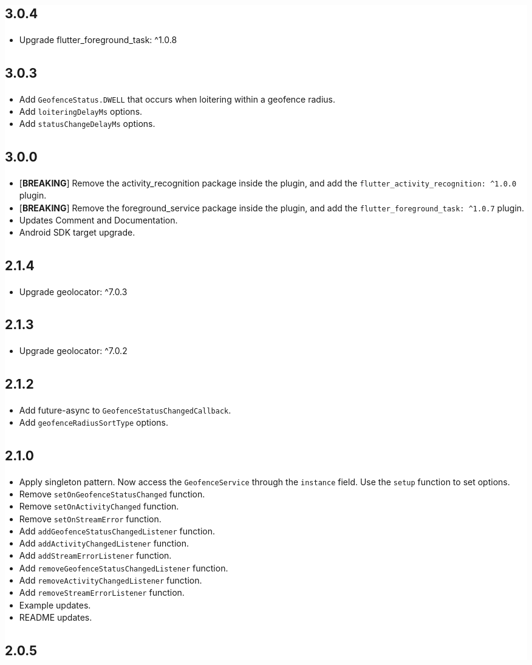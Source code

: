 ## 3.0.4

* Upgrade flutter_foreground_task: ^1.0.8

## 3.0.3

* Add `GeofenceStatus.DWELL` that occurs when loitering within a geofence radius.
* Add `loiteringDelayMs` options.
* Add `statusChangeDelayMs` options.

## 3.0.0

* [**BREAKING**] Remove the activity_recognition package inside the plugin, and add the `flutter_activity_recognition: ^1.0.0` plugin.
* [**BREAKING**] Remove the foreground_service package inside the plugin, and add the `flutter_foreground_task: ^1.0.7` plugin.
* Updates Comment and Documentation.
* Android SDK target upgrade.

## 2.1.4

* Upgrade geolocator: ^7.0.3

## 2.1.3

* Upgrade geolocator: ^7.0.2

## 2.1.2

* Add future-async to `GeofenceStatusChangedCallback`.
* Add `geofenceRadiusSortType` options.

## 2.1.0

* Apply singleton pattern. Now access the `GeofenceService` through the `instance` field. Use the `setup` function to set options.
* Remove `setOnGeofenceStatusChanged` function.
* Remove `setOnActivityChanged` function.
* Remove `setOnStreamError` function.
* Add `addGeofenceStatusChangedListener` function.
* Add `addActivityChangedListener` function.
* Add `addStreamErrorListener` function.
* Add `removeGeofenceStatusChangedListener` function.
* Add `removeActivityChangedListener` function.
* Add `removeStreamErrorListener` function.
* Example updates.
* README updates.

## 2.0.5
